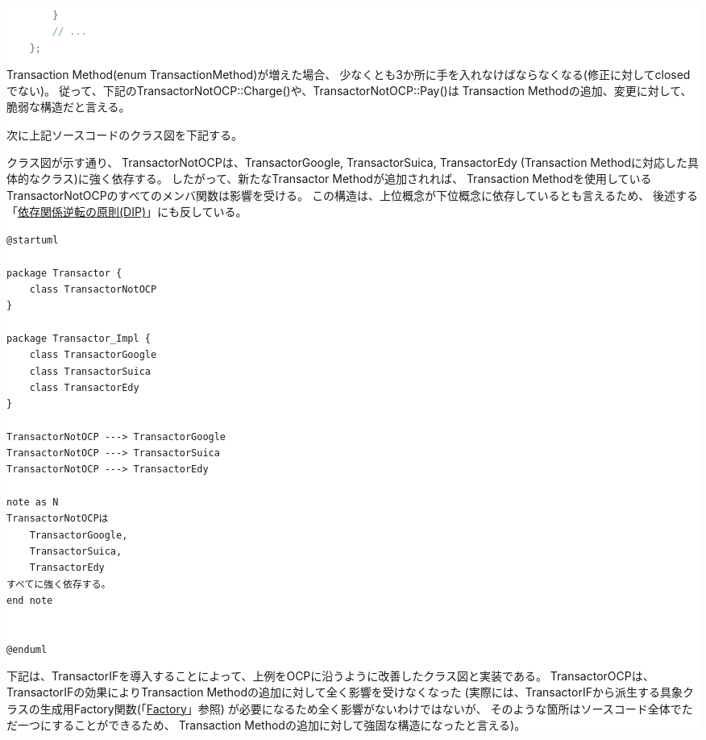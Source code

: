 ```cpp
        }
        // ...
    };
```

Transaction Method(enum TransactionMethod)が増えた場合、
少なくとも3か所に手を入れなけばならなくなる(修正に対してclosedでない)。
従って、下記のTransactorNotOCP::Charge()や、TransactorNotOCP::Pay()は
Transaction Methodの追加、変更に対して、脆弱な構造だと言える。

次に上記ソースコードのクラス図を下記する。

クラス図が示す通り、
TransactorNotOCPは、TransactorGoogle, TransactorSuica, TransactorEdy
(Transaction Methodに対応した具体的なクラス)に強く依存する。
したがって、新たなTransactor Methodが追加されれば、
Transaction Methodを使用しているTransactorNotOCPのすべてのメンバ関数は影響を受ける。
この構造は、上位概念が下位概念に依存しているとも言えるため、
後述する「[依存関係逆転の原則(DIP)](solid.md#SS_8_5)」にも反している。

```deep/plant_uml/ocp_ng.pu
@startuml

package Transactor {
    class TransactorNotOCP
}

package Transactor_Impl {
    class TransactorGoogle
    class TransactorSuica
    class TransactorEdy
}

TransactorNotOCP ---> TransactorGoogle
TransactorNotOCP ---> TransactorSuica
TransactorNotOCP ---> TransactorEdy

note as N
TransactorNotOCPは
    TransactorGoogle, 
    TransactorSuica, 
    TransactorEdy
すべてに強く依存する。
end note


@enduml
```

下記は、TransactorIFを導入することによって、上例をOCPに沿うように改善したクラス図と実装である。
TransactorOCPは、TransactorIFの効果によりTransaction Methodの追加に対して全く影響を受けなくなった
(実際には、TransactorIFから派生する具象クラスの生成用Factory関数(「[Factory](design_pattern.md#SS_9_16)」参照)
が必要になるため全く影響がないわけではないが、
そのような箇所はソースコード全体でただ一つにすることができるため、
Transaction Methodの追加に対して強固な構造になったと言える)。
